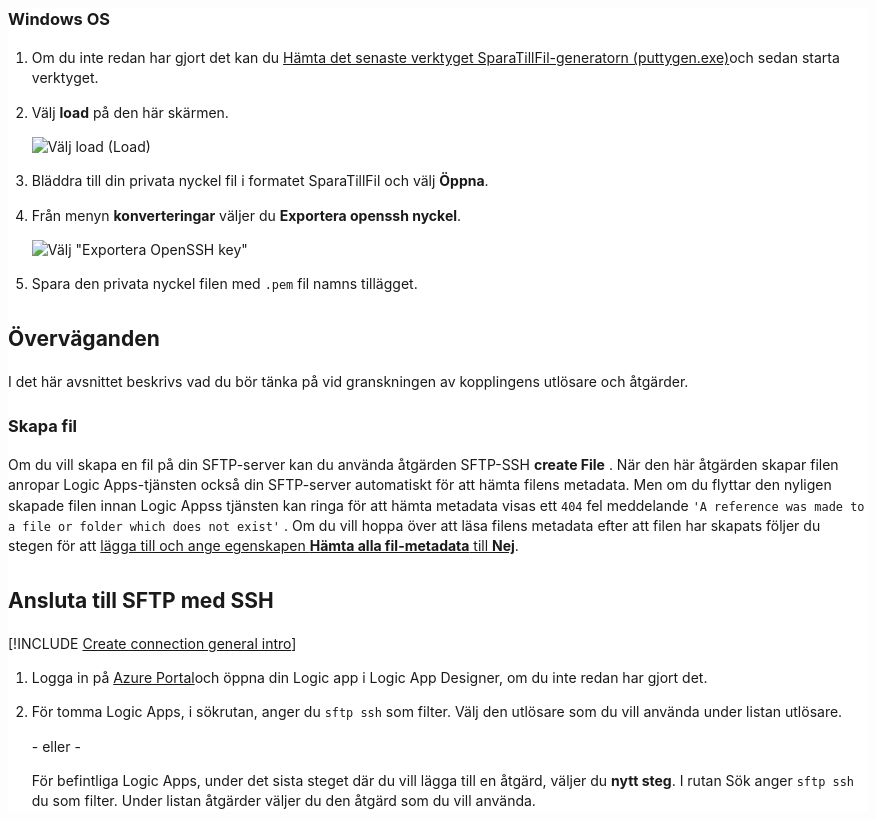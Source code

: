 ### <a name="windows-os"></a>Windows OS

1. Om du inte redan har gjort det kan du [Hämta det senaste verktyget SparaTillFil-generatorn (puttygen.exe)](https://www.chiark.greenend.org.uk/~sgtatham/putty/latest.html)och sedan starta verktyget.

1. Välj **load** på den här skärmen.

   ![Välj load (Load)](./media/connectors-sftp-ssh/puttygen-load.png)

1. Bläddra till din privata nyckel fil i formatet SparaTillFil och välj **Öppna**.

1. Från menyn **konverteringar** väljer du **Exportera openssh nyckel**.

   ![Välj "Exportera OpenSSH key"](./media/connectors-sftp-ssh/export-openssh-key.png)

1. Spara den privata nyckel filen med `.pem` fil namns tillägget.

## <a name="considerations"></a>Överväganden

I det här avsnittet beskrivs vad du bör tänka på vid granskningen av kopplingens utlösare och åtgärder.

<a name="create-file"></a>

### <a name="create-file"></a>Skapa fil

Om du vill skapa en fil på din SFTP-server kan du använda åtgärden SFTP-SSH **create File** . När den här åtgärden skapar filen anropar Logic Apps-tjänsten också din SFTP-server automatiskt för att hämta filens metadata. Men om du flyttar den nyligen skapade filen innan Logic Appss tjänsten kan ringa för att hämta metadata visas ett `404` fel meddelande `'A reference was made to a file or folder which does not exist'` . Om du vill hoppa över att läsa filens metadata efter att filen har skapats följer du stegen för att [lägga till och ange egenskapen **Hämta alla fil-metadata** till **Nej**](#file-does-not-exist).

<a name="connect"></a>

## <a name="connect-to-sftp-with-ssh"></a>Ansluta till SFTP med SSH

[!INCLUDE [Create connection general intro](../../includes/connectors-create-connection-general-intro.md)]

1. Logga in på [Azure Portal](https://portal.azure.com)och öppna din Logic app i Logic App Designer, om du inte redan har gjort det.

1. För tomma Logic Apps, i sökrutan, anger du `sftp ssh` som filter. Välj den utlösare som du vill använda under listan utlösare.

   \- eller -

   För befintliga Logic Apps, under det sista steget där du vill lägga till en åtgärd, väljer du **nytt steg**. I rutan Sök anger `sftp ssh` du som filter. Under listan åtgärder väljer du den åtgärd som du vill använda.
